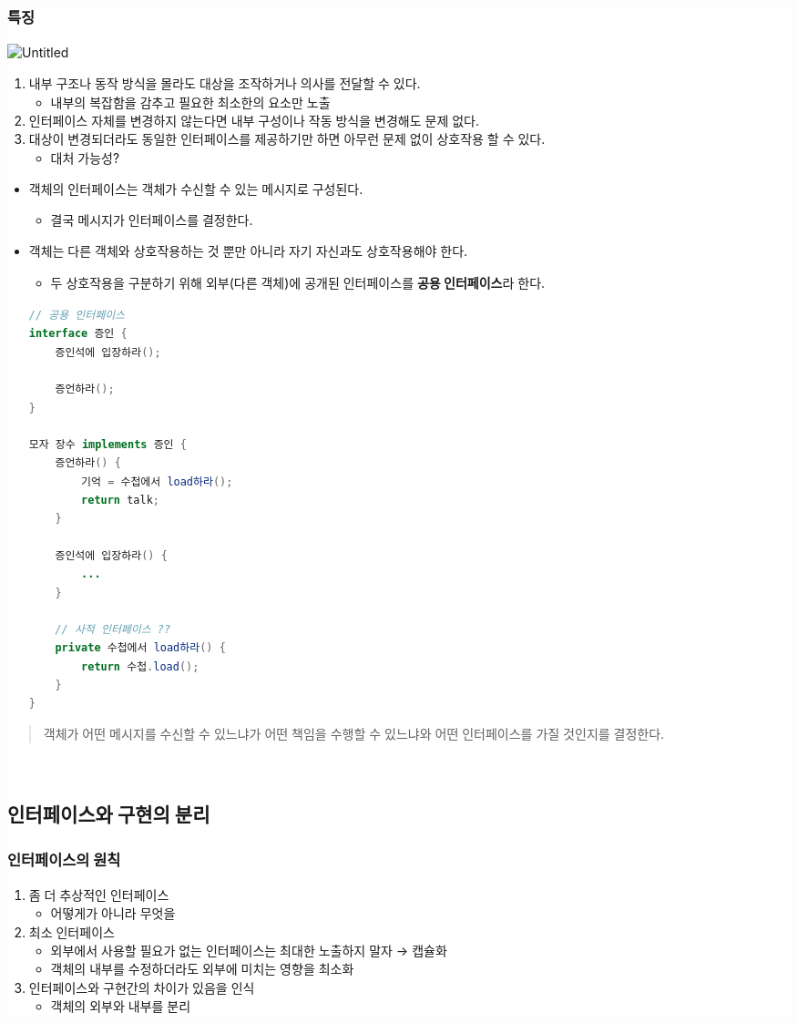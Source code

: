 ### 특징

![Untitled](https://tva1.sinaimg.cn/large/e6c9d24egy1h2twqakl5aj21gk0o2gnk.jpg)

1. 내부 구조나 동작 방식을 몰라도 대상을 조작하거나 의사를 전달할 수 있다.
	- 내부의 복잡함을 감추고 필요한 최소한의 요소만 노출
2. 인터페이스 자체를 변경하지 않는다면 내부 구성이나 작동 방식을 변경해도 문제 없다.
3. 대상이 변경되더라도 동일한 인터페이스를 제공하기만 하면 아무런 문제 없이 상호작용 할 수 있다.
	- 대처 가능성?

- 객체의 인터페이스는 객체가 수신할 수 있는 메시지로 구성된다.

	- 결국 메시지가 인터페이스를 결정한다.

- 객체는 다른 객체와 상호작용하는 것 뿐만 아니라 자기 자신과도 상호작용해야 한다.

	- 두 상호작용을 구분하기 위해 외부(다른 객체)에 공개된 인터페이스를 **공용 인터페이스**라 한다.

	```java
	// 공용 인터페이스
	interface 증인 {
		증인석에 입장하라();
	
		증언하라();
	}
	
	모자 장수 implements 증인 {
		증언하라() {
			기억 = 수첩에서 load하라();
			return talk;
		}
	
		증인석에 입장하라() {
			...
		}
	
		// 사적 인터페이스 ?? 
		private 수첩에서 load하라() {
			return 수첩.load();
		}
	}
	
	```

> 객체가 어떤 메시지를 수신할 수 있느냐가 어떤 책임을 수행할 수 있느냐와 어떤 인터페이스를 가질 것인지를 결정한다.

<br>

## 인터페이스와 구현의 분리

### 인터페이스의 원칙

1. 좀 더 추상적인 인터페이스 
	- 어떻게가 아니라 무엇을
2. 최소 인터페이스 
	- 외부에서 사용할 필요가 없는 인터페이스는 최대한 노출하지 말자 → 캡슐화
	- 객체의 내부를 수정하더라도 외부에 미치는 영향을 최소화
3. 인터페이스와 구현간의 차이가 있음을 인식
	- 객체의 외부와 내부를 분리
